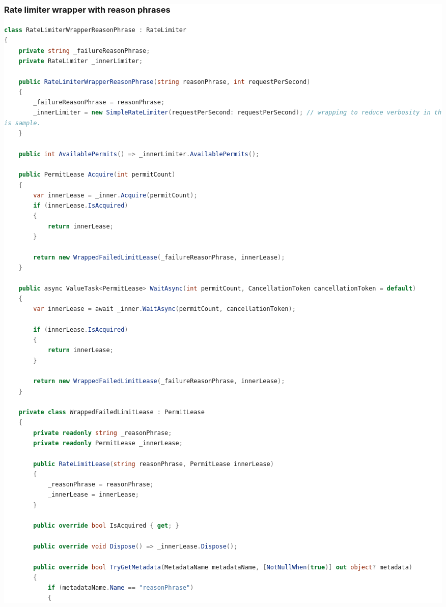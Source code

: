 ```c#
```

### Rate limiter wrapper with reason phrases

```c#
class RateLimiterWrapperReasonPhrase : RateLimiter
{
    private string _failureReasonPhrase;
    private RateLimiter _innerLimiter;

    public RateLimiterWrapperReasonPhrase(string reasonPhrase, int requestPerSecond)
    {
        _failureReasonPhrase = reasonPhrase;
        _innerLimiter = new SimpleRateLimiter(requestPerSecond: requestPerSecond); // wrapping to reduce verbosity in this sample.
    }

    public int AvailablePermits() => _innerLimiter.AvailablePermits();

    public PermitLease Acquire(int permitCount)
    {
        var innerLease = _inner.Acquire(permitCount);
        if (innerLease.IsAcquired)
        {
            return innerLease;
        }

        return new WrappedFailedLimitLease(_failureReasonPhrase, innerLease);
    }

    public async ValueTask<PermitLease> WaitAsync(int permitCount, CancellationToken cancellationToken = default)
    {
        var innerLease = await _inner.WaitAsync(permitCount, cancellationToken);

        if (innerLease.IsAcquired)
        {
            return innerLease;
        }

        return new WrappedFailedLimitLease(_failureReasonPhrase, innerLease);
    }

    private class WrappedFailedLimitLease : PermitLease
    {
        private readonly string _reasonPhrase;
        private readonly PermitLease _innerLease;

        public RateLimitLease(string reasonPhrase, PermitLease innerLease)
        {
            _reasonPhrase = reasonPhrase;
            _innerLease = innerLease;
        }

        public override bool IsAcquired { get; }

        public override void Dispose() => _innerLease.Dispose();

        public override bool TryGetMetadata(MetadataName metadataName, [NotNullWhen(true)] out object? metadata)
        {
            if (metadataName.Name == "reasonPhrase")
            {
```